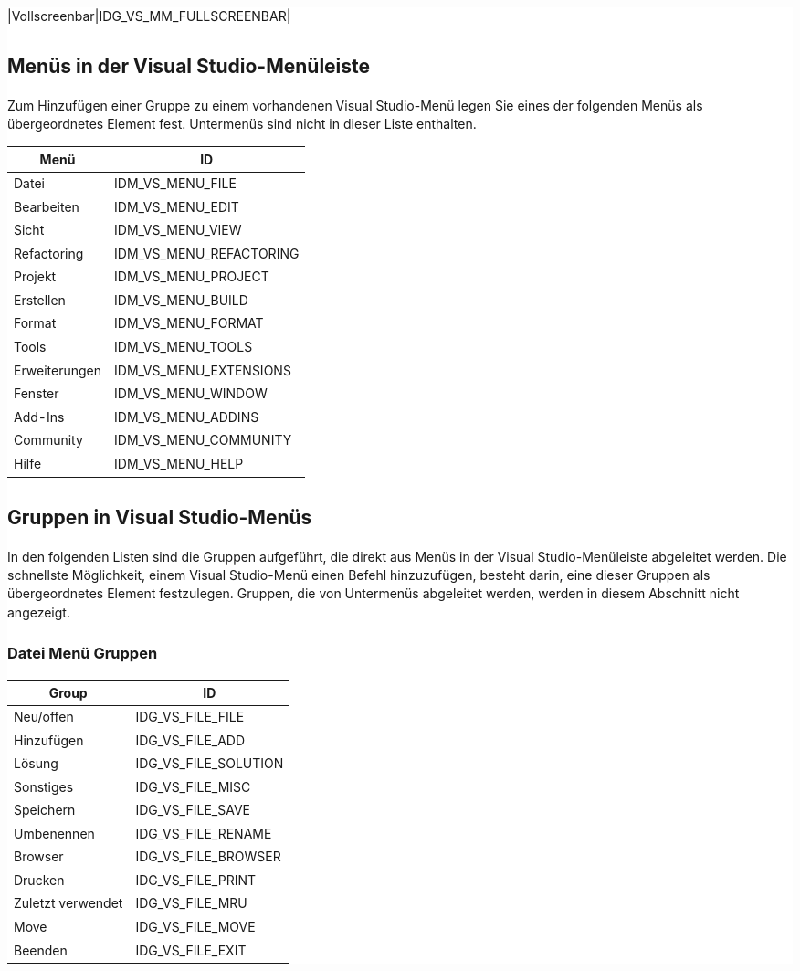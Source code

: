 |Vollscreenbar|IDG_VS_MM_FULLSCREENBAR|

## <a name="menus-on-the-visual-studio-menu-bar"></a>Menüs in der Visual Studio-Menüleiste
 Zum Hinzufügen einer Gruppe zu einem vorhandenen Visual Studio-Menü legen Sie eines der folgenden Menüs als übergeordnetes Element fest. Untermenüs sind nicht in dieser Liste enthalten.

|Menü|ID|
|----------|--------|
|Datei|IDM_VS_MENU_FILE|
|Bearbeiten|IDM_VS_MENU_EDIT|
|Sicht|IDM_VS_MENU_VIEW|
|Refactoring|IDM_VS_MENU_REFACTORING|
|Projekt|IDM_VS_MENU_PROJECT|
|Erstellen|IDM_VS_MENU_BUILD|
|Format|IDM_VS_MENU_FORMAT|
|Tools|IDM_VS_MENU_TOOLS|
|Erweiterungen|IDM_VS_MENU_EXTENSIONS|
|Fenster|IDM_VS_MENU_WINDOW|
|Add-Ins|IDM_VS_MENU_ADDINS|
|Community|IDM_VS_MENU_COMMUNITY|
|Hilfe|IDM_VS_MENU_HELP|

## <a name="groups-on-visual-studio-menus"></a>Gruppen in Visual Studio-Menüs
 In den folgenden Listen sind die Gruppen aufgeführt, die direkt aus Menüs in der Visual Studio-Menüleiste abgeleitet werden. Die schnellste Möglichkeit, einem Visual Studio-Menü einen Befehl hinzuzufügen, besteht darin, eine dieser Gruppen als übergeordnetes Element festzulegen. Gruppen, die von Untermenüs abgeleitet werden, werden in diesem Abschnitt nicht angezeigt.

### <a name="file-menu-groups"></a>Datei Menü Gruppen

|Group|ID|
|-----------|--------|
|Neu/offen|IDG_VS_FILE_FILE|
|Hinzufügen|IDG_VS_FILE_ADD|
|Lösung|IDG_VS_FILE_SOLUTION|
|Sonstiges|IDG_VS_FILE_MISC|
|Speichern|IDG_VS_FILE_SAVE|
|Umbenennen|IDG_VS_FILE_RENAME|
|Browser|IDG_VS_FILE_BROWSER|
|Drucken|IDG_VS_FILE_PRINT|
|Zuletzt verwendet|IDG_VS_FILE_MRU|
|Move|IDG_VS_FILE_MOVE|
|Beenden|IDG_VS_FILE_EXIT|
